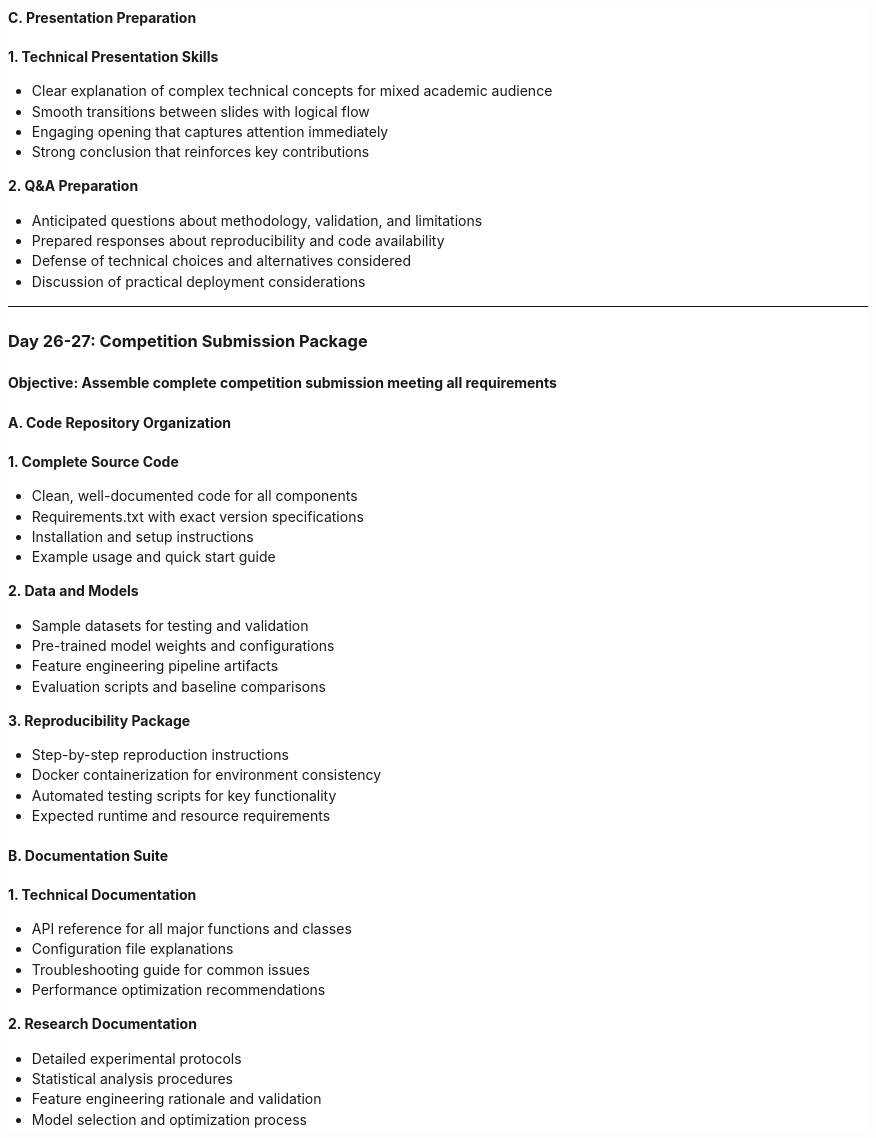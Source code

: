 #### **C. Presentation Preparation**

**1. Technical Presentation Skills**
- Clear explanation of complex technical concepts for mixed academic audience
- Smooth transitions between slides with logical flow
- Engaging opening that captures attention immediately
- Strong conclusion that reinforces key contributions

**2. Q&A Preparation**
- Anticipated questions about methodology, validation, and limitations
- Prepared responses about reproducibility and code availability
- Defense of technical choices and alternatives considered
- Discussion of practical deployment considerations

---

### **Day 26-27: Competition Submission Package**

#### **Objective**: Assemble complete competition submission meeting all requirements

#### **A. Code Repository Organization**

**1. Complete Source Code**
- Clean, well-documented code for all components
- Requirements.txt with exact version specifications
- Installation and setup instructions
- Example usage and quick start guide

**2. Data and Models**
- Sample datasets for testing and validation
- Pre-trained model weights and configurations
- Feature engineering pipeline artifacts
- Evaluation scripts and baseline comparisons

**3. Reproducibility Package**
- Step-by-step reproduction instructions
- Docker containerization for environment consistency
- Automated testing scripts for key functionality
- Expected runtime and resource requirements

#### **B. Documentation Suite**

**1. Technical Documentation**
- API reference for all major functions and classes
- Configuration file explanations
- Troubleshooting guide for common issues
- Performance optimization recommendations

**2. Research Documentation**
- Detailed experimental protocols
- Statistical analysis procedures
- Feature engineering rationale and validation
- Model selection and optimization process
